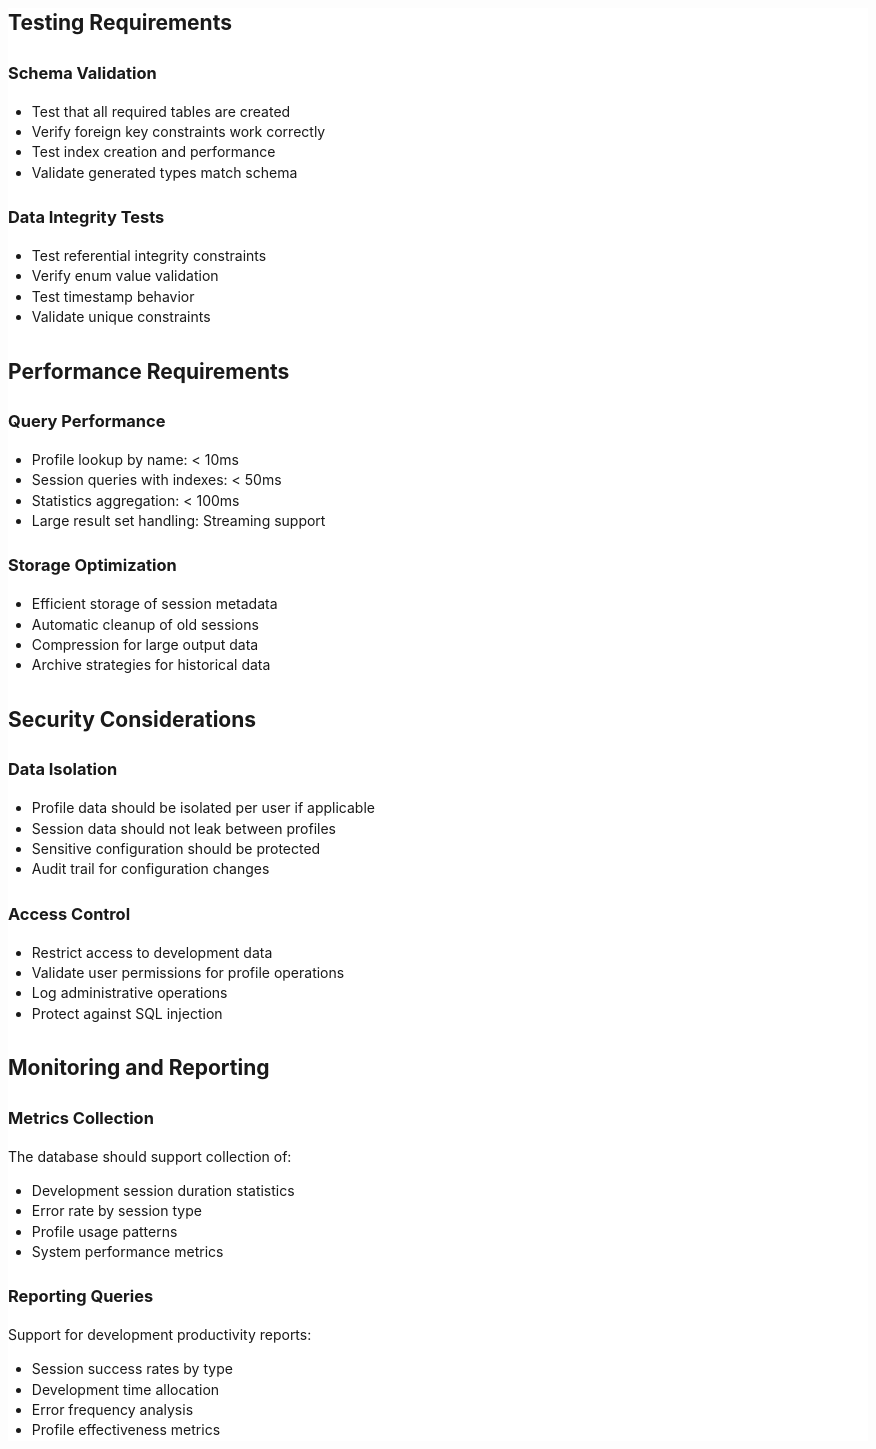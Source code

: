 ## Testing Requirements

### Schema Validation
- Test that all required tables are created
- Verify foreign key constraints work correctly
- Test index creation and performance
- Validate generated types match schema

### Data Integrity Tests
- Test referential integrity constraints
- Verify enum value validation
- Test timestamp behavior
- Validate unique constraints

## Performance Requirements

### Query Performance
- Profile lookup by name: < 10ms
- Session queries with indexes: < 50ms
- Statistics aggregation: < 100ms
- Large result set handling: Streaming support

### Storage Optimization
- Efficient storage of session metadata
- Automatic cleanup of old sessions
- Compression for large output data
- Archive strategies for historical data

## Security Considerations

### Data Isolation
- Profile data should be isolated per user if applicable
- Session data should not leak between profiles
- Sensitive configuration should be protected
- Audit trail for configuration changes

### Access Control
- Restrict access to development data
- Validate user permissions for profile operations
- Log administrative operations
- Protect against SQL injection

## Monitoring and Reporting

### Metrics Collection
The database should support collection of:
- Development session duration statistics
- Error rate by session type
- Profile usage patterns
- System performance metrics

### Reporting Queries
Support for development productivity reports:
- Session success rates by type
- Development time allocation
- Error frequency analysis
- Profile effectiveness metrics